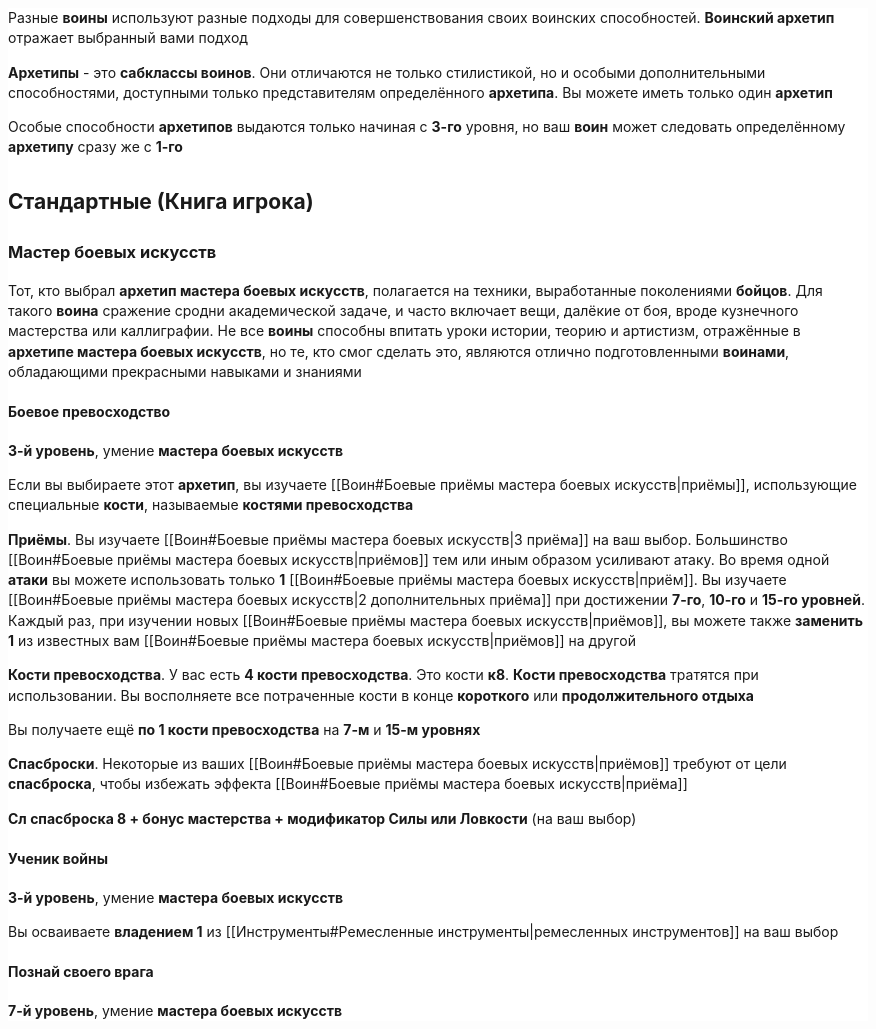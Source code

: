 Разные **воины** используют разные подходы для совершенствования своих воинских способностей. **Воинский архетип** отражает выбранный вами подход

**Архетипы** - это **сабклассы воинов**. Они отличаются не только стилистикой, но и особыми дополнительными способностями, доступными только представителям определённого **архетипа**. Вы можете иметь только один **архетип**

Особые способности **архетипов** выдаются только начиная с **3-го** уровня, но ваш **воин** может следовать определённому **архетипу** сразу же с **1-го**

## Стандартные (Книга игрока)
### Мастер боевых искусств

Тот, кто выбрал **архетип мастера боевых искусств**, полагается на техники, выработанные поколениями **бойцов**. Для такого **воина** сражение сродни академической задаче, и часто включает вещи, далёкие от боя, вроде кузнечного мастерства или каллиграфии. Не все **воины** способны впитать уроки истории, теорию и артистизм, отражённые в **архетипе мастера боевых искусств**, но те, кто смог сделать это, являются отлично подготовленными **воинами**, обладающими прекрасными навыками и знаниями

#### Боевое превосходство

**3-й уровень**, умение **мастера боевых искусств**

Если вы выбираете этот **архетип**, вы изучаете [[Воин#Боевые приёмы мастера боевых искусств|приёмы]], использующие специальные **кости**, называемые **костями превосходства**

**Приёмы**. Вы изучаете [[Воин#Боевые приёмы мастера боевых искусств|3 приёма]] на ваш выбор. Большинство [[Воин#Боевые приёмы мастера боевых искусств|приёмов]] тем или иным образом усиливают атаку. Во время одной **атаки** вы можете использовать только **1** [[Воин#Боевые приёмы мастера боевых искусств|приём]]. Вы изучаете [[Воин#Боевые приёмы мастера боевых искусств|2 дополнительных приёма]] при достижении **7-го**, **10-го** и **15-го уровней**. Каждый раз, при изучении новых [[Воин#Боевые приёмы мастера боевых искусств|приёмов]], вы можете также **заменить 1** из известных вам [[Воин#Боевые приёмы мастера боевых искусств|приёмов]] на другой

**Кости превосходства**. У вас есть **4 кости превосходства**. Это кости **к8**. **Кости превосходства** тратятся при использовании. Вы восполняете все потраченные кости в конце **короткого** или **продолжительного отдыха**

Вы получаете ещё **по 1 кости превосходства** на **7-м** и **15-м уровнях**

**Спасброски**. Некоторые из ваших [[Воин#Боевые приёмы мастера боевых искусств|приёмов]] требуют от цели **спасброска**, чтобы избежать эффекта [[Воин#Боевые приёмы мастера боевых искусств|приёма]]

**Сл спасброска 8 + бонус мастерства + модификатор Силы или Ловкости** (на ваш выбор)

#### Ученик войны

**3-й уровень**, умение **мастера боевых искусств**

Вы осваиваете **владением 1** из [[Инструменты#Ремесленные инструменты|ремесленных инструментов]] на ваш выбор

#### Познай своего врага

**7-й уровень**, умение **мастера боевых искусств**
